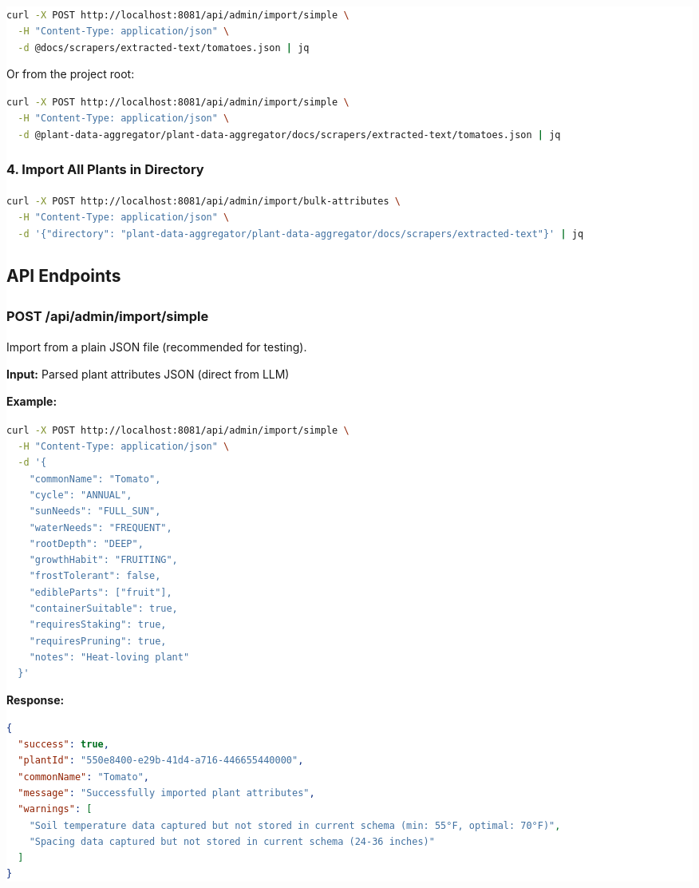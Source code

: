 ```bash
curl -X POST http://localhost:8081/api/admin/import/simple \
  -H "Content-Type: application/json" \
  -d @docs/scrapers/extracted-text/tomatoes.json | jq
```

Or from the project root:

```bash
curl -X POST http://localhost:8081/api/admin/import/simple \
  -H "Content-Type: application/json" \
  -d @plant-data-aggregator/plant-data-aggregator/docs/scrapers/extracted-text/tomatoes.json | jq
```

### 4. Import All Plants in Directory

```bash
curl -X POST http://localhost:8081/api/admin/import/bulk-attributes \
  -H "Content-Type: application/json" \
  -d '{"directory": "plant-data-aggregator/plant-data-aggregator/docs/scrapers/extracted-text"}' | jq
```

## API Endpoints

### POST /api/admin/import/simple

Import from a plain JSON file (recommended for testing).

**Input:** Parsed plant attributes JSON (direct from LLM)

**Example:**
```bash
curl -X POST http://localhost:8081/api/admin/import/simple \
  -H "Content-Type: application/json" \
  -d '{
    "commonName": "Tomato",
    "cycle": "ANNUAL",
    "sunNeeds": "FULL_SUN",
    "waterNeeds": "FREQUENT",
    "rootDepth": "DEEP",
    "growthHabit": "FRUITING",
    "frostTolerant": false,
    "edibleParts": ["fruit"],
    "containerSuitable": true,
    "requiresStaking": true,
    "requiresPruning": true,
    "notes": "Heat-loving plant"
  }'
```

**Response:**
```json
{
  "success": true,
  "plantId": "550e8400-e29b-41d4-a716-446655440000",
  "commonName": "Tomato",
  "message": "Successfully imported plant attributes",
  "warnings": [
    "Soil temperature data captured but not stored in current schema (min: 55°F, optimal: 70°F)",
    "Spacing data captured but not stored in current schema (24-36 inches)"
  ]
}
```
